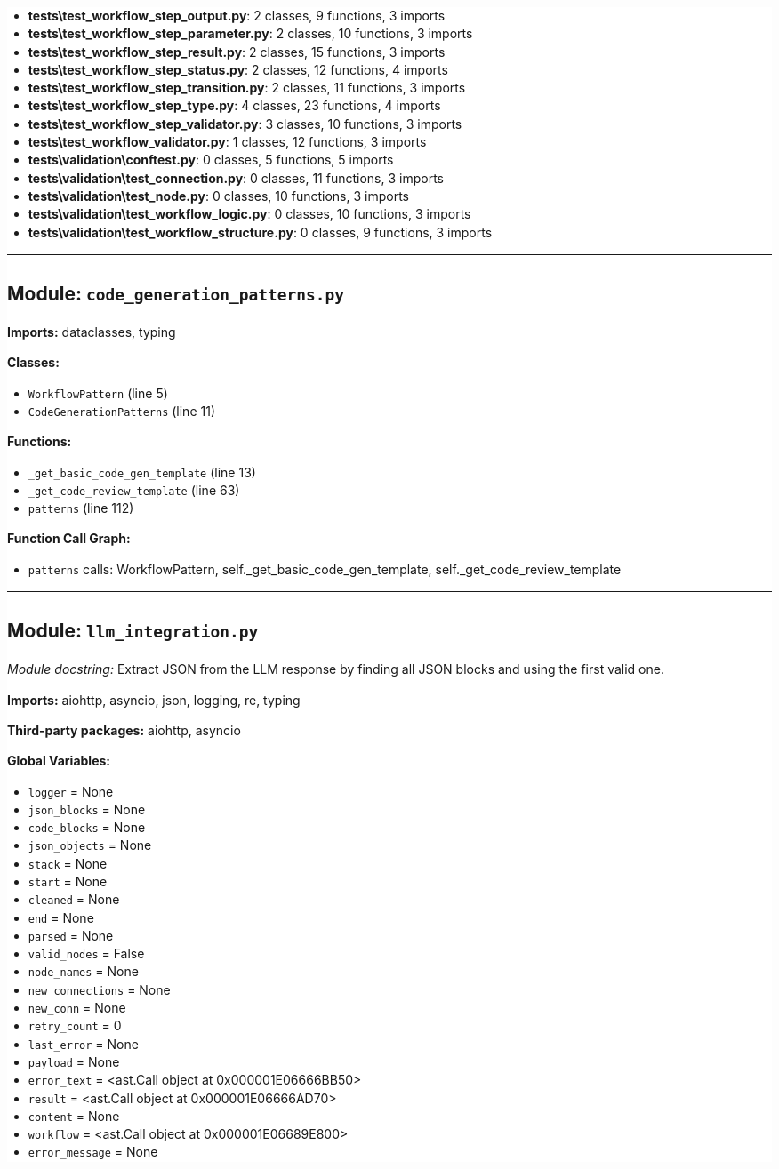 - **tests\test_workflow_step_output.py**: 2 classes, 9 functions, 3 imports
- **tests\test_workflow_step_parameter.py**: 2 classes, 10 functions, 3 imports
- **tests\test_workflow_step_result.py**: 2 classes, 15 functions, 3 imports
- **tests\test_workflow_step_status.py**: 2 classes, 12 functions, 4 imports
- **tests\test_workflow_step_transition.py**: 2 classes, 11 functions, 3 imports
- **tests\test_workflow_step_type.py**: 4 classes, 23 functions, 4 imports
- **tests\test_workflow_step_validator.py**: 3 classes, 10 functions, 3 imports
- **tests\test_workflow_validator.py**: 1 classes, 12 functions, 3 imports
- **tests\validation\conftest.py**: 0 classes, 5 functions, 5 imports
- **tests\validation\test_connection.py**: 0 classes, 11 functions, 3 imports
- **tests\validation\test_node.py**: 0 classes, 10 functions, 3 imports
- **tests\validation\test_workflow_logic.py**: 0 classes, 10 functions, 3 imports
- **tests\validation\test_workflow_structure.py**: 0 classes, 9 functions, 3 imports

---

## Module: `code_generation_patterns.py`

**Imports:** dataclasses, typing

**Classes:**
  - `WorkflowPattern` (line 5)
  - `CodeGenerationPatterns` (line 11)

**Functions:**
  - `_get_basic_code_gen_template` (line 13)
  - `_get_code_review_template` (line 63)
  - `patterns` (line 112)

**Function Call Graph:**
  - `patterns` calls: WorkflowPattern, self._get_basic_code_gen_template, self._get_code_review_template

---

## Module: `llm_integration.py`

*Module docstring:* Extract JSON from the LLM response by finding all JSON blocks and using the first valid one.

**Imports:** aiohttp, asyncio, json, logging, re, typing

**Third-party packages:** aiohttp, asyncio

**Global Variables:**
  - `logger` = None
  - `json_blocks` = None
  - `code_blocks` = None
  - `json_objects` = None
  - `stack` = None
  - `start` = None
  - `cleaned` = None
  - `end` = None
  - `parsed` = None
  - `valid_nodes` = False
  - `node_names` = None
  - `new_connections` = None
  - `new_conn` = None
  - `retry_count` = 0
  - `last_error` = None
  - `payload` = None
  - `error_text` = <ast.Call object at 0x000001E06666BB50>
  - `result` = <ast.Call object at 0x000001E06666AD70>
  - `content` = None
  - `workflow` = <ast.Call object at 0x000001E06689E800>
  - `error_message` = None